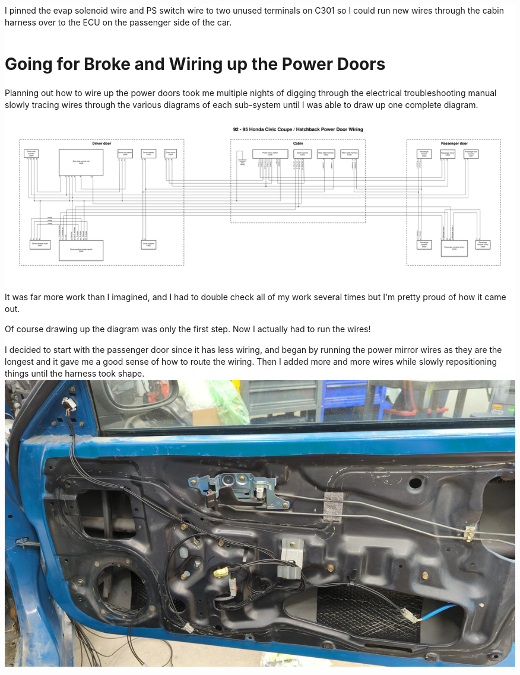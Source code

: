 I pinned the evap solenoid wire and PS switch wire to two unused terminals on C301 so I could run new wires through the cabin harness over to the ECU on the passenger side of the car.

# Going for Broke and Wiring up the Power Doors

Planning out how to wire up the power doors took me multiple nights of digging through the electrical troubleshooting manual slowly tracing wires through the various diagrams of each sub-system until I was able to draw up one complete diagram.
![](images/34.png)

It was far more work than I imagined, and I had to double check all of my work several times but I'm pretty proud of how it came out.

Of course drawing up the diagram was only the first step. Now I actually had to run the wires!

I decided to start with the passenger door since it has less wiring, and began by running the power mirror wires as they are the longest and it gave me a good sense of how to route the wiring. Then I added more and more wires while slowly repositioning things until the harness took shape.
![](images/35.jpg)

